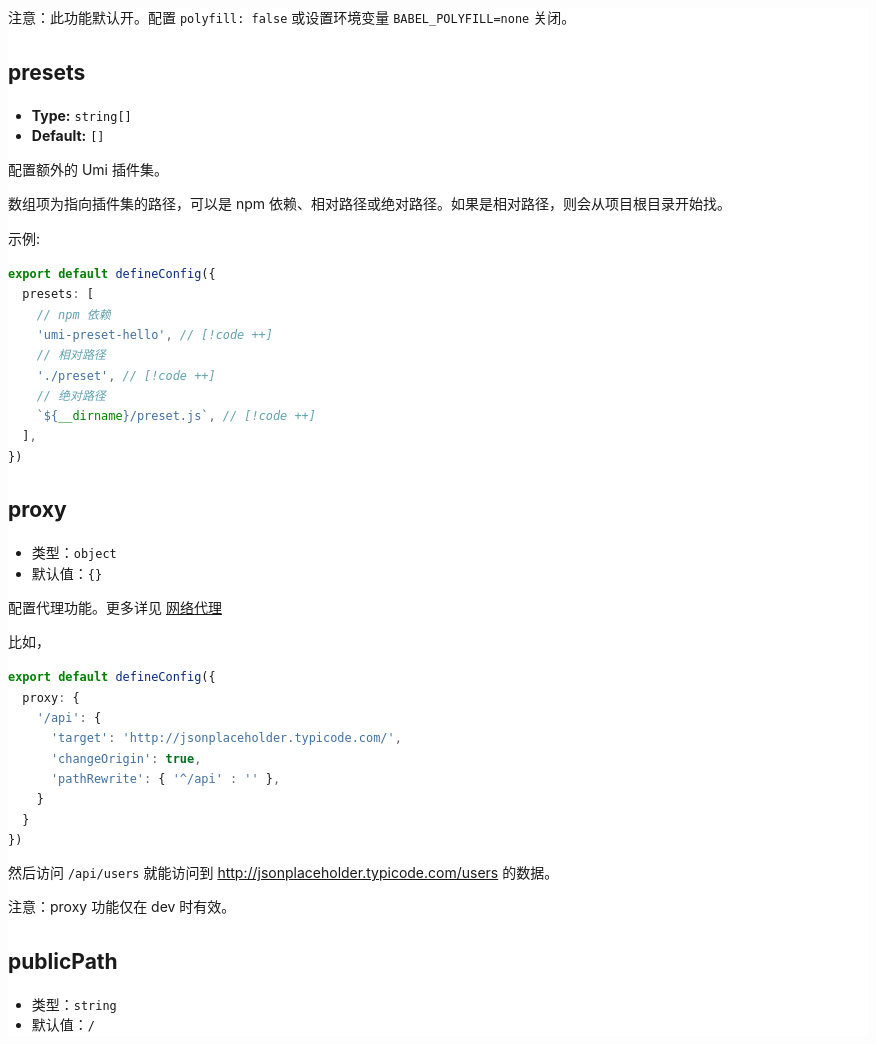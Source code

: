 注意：此功能默认开。配置 `polyfill: false` 或设置环境变量 `BABEL_POLYFILL=none` 关闭。

## presets

- **Type:** `string[]`
- **Default:** `[]`

配置额外的 Umi 插件集。

数组项为指向插件集的路径，可以是 npm 依赖、相对路径或绝对路径。如果是相对路径，则会从项目根目录开始找。

示例:

```ts [config/config.ts]
export default defineConfig({
  presets: [
    // npm 依赖
    'umi-preset-hello', // [!code ++]
    // 相对路径
    './preset', // [!code ++]
    // 绝对路径
    `${__dirname}/preset.js`, // [!code ++]
  ],
})
```

## proxy

- 类型：`object`
- 默认值：`{}`

配置代理功能。更多详见 [网络代理](https://umijs.org/docs/guides/proxy)

比如，

```ts [config/config.ts]
export default defineConfig({
  proxy: {
    '/api': {
      'target': 'http://jsonplaceholder.typicode.com/',
      'changeOrigin': true,
      'pathRewrite': { '^/api' : '' },
    }
  }
})
```

然后访问 `/api/users` 就能访问到 http://jsonplaceholder.typicode.com/users 的数据。

注意：proxy 功能仅在 dev 时有效。

## publicPath

- 类型：`string`
- 默认值：`/`
